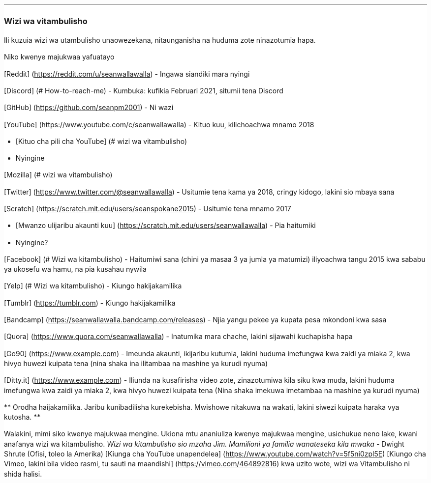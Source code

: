 ***

### Wizi wa vitambulisho

Ili kuzuia wizi wa utambulisho unaowezekana, nitaunganisha na huduma zote ninazotumia hapa.

Niko kwenye majukwaa yafuatayo

[Reddit] (https://reddit.com/u/seanwallawalla) - Ingawa siandiki mara nyingi

[Discord] (# How-to-reach-me) - Kumbuka: kufikia Februari 2021, situmii tena Discord

[GitHub] (https://github.com/seanpm2001) - Ni wazi

[YouTube] (https://www.youtube.com/c/seanwallawalla) - Kituo kuu, kilichoachwa mnamo 2018

* [Kituo cha pili cha YouTube] (# wizi wa vitambulisho)

* Nyingine

[Mozilla] (# wizi wa vitambulisho)

[Twitter] (https://www.twitter.com/@seanwallawalla) - Usitumie tena kama ya 2018, cringy kidogo, lakini sio mbaya sana

[Scratch] (https://scratch.mit.edu/users/seanspokane2015) - Usitumie tena mnamo 2017

* [Mwanzo ulijaribu akaunti kuu] (https://scratch.mit.edu/users/seanwallawalla) - Pia haitumiki

* Nyingine?

[Facebook] (# Wizi wa kitambulisho) - Haitumiwi sana (chini ya masaa 3 ya jumla ya matumizi) iliyoachwa tangu 2015 kwa sababu ya ukosefu wa hamu, na pia kusahau nywila

[Yelp] (# Wizi wa kitambulisho) - Kiungo hakijakamilika

[Tumblr] (https://tumblr.com) - Kiungo hakijakamilika

[Bandcamp] (https://seanwallawalla.bandcamp.com/releases) - Njia yangu pekee ya kupata pesa mkondoni kwa sasa

[Quora] (https://www.quora.com/seanwallawalla) - Inatumika mara chache, lakini sijawahi kuchapisha hapa

[Go90] (https://www.example.com) - Imeunda akaunti, ikijaribu kutumia, lakini huduma imefungwa kwa zaidi ya miaka 2, kwa hivyo huwezi kuipata tena (nina shaka ina ilitambaa na mashine ya kurudi nyuma)

[Ditty.it] (https://www.example.com) - Iliunda na kusafirisha video zote, zinazotumiwa kila siku kwa muda, lakini huduma imefungwa kwa zaidi ya miaka 2, kwa hivyo huwezi kuipata tena (Nina shaka imekuwa imetambaa na mashine ya kurudi nyuma)

** Orodha haijakamilika. Jaribu kunibadilisha kurekebisha. Mwishowe nitakuwa na wakati, lakini siwezi kuipata haraka vya kutosha. **

Walakini, mimi siko kwenye majukwaa mengine. Ukiona mtu ananiuliza kwenye majukwaa mengine, usichukue neno lake, kwani anafanya wizi wa kitambulisho. _Wizi wa kitambulisho sio mzaha Jim. Mamilioni ya familia wanateseka kila mwaka_ - Dwight Shrute (Ofisi, toleo la Amerika) [Kiunga cha YouTube unapendelea] (https://www.youtube.com/watch?v=5f5ni0zpl5E) [Kiungo cha Vimeo, lakini bila video rasmi, tu sauti na maandishi] (https://vimeo.com/464892816) kwa uzito wote, wizi wa Vitambulisho ni shida halisi.
